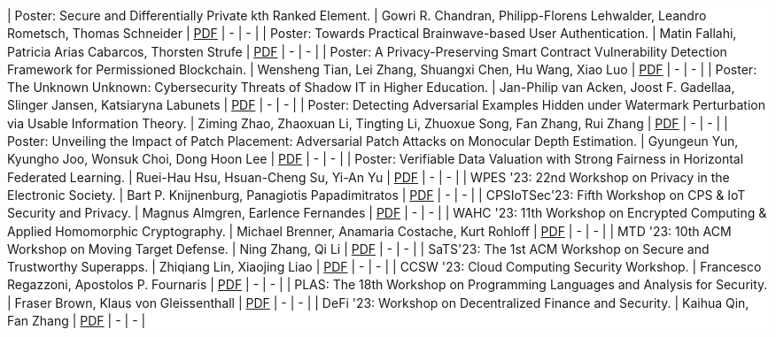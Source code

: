 | Poster: Secure and Differentially Private kth Ranked Element.                                                                                            | Gowri R. Chandran, Philipp-Florens Lehwalder, Leandro Rometsch, Thomas Schneider                                                                      | [PDF](https://unpaywall.org/10.1145%2F3576915.3624392) | -      | -              |
| Poster: Towards Practical Brainwave-based User Authentication.                                                                                           | Matin Fallahi, Patricia Arias Cabarcos, Thorsten Strufe                                                                                               | [PDF](https://unpaywall.org/10.1145%2F3576915.3624399) | -      | -              |
| Poster: A Privacy-Preserving Smart Contract Vulnerability Detection Framework for Permissioned Blockchain.                                               | Wensheng Tian, Lei Zhang, Shuangxi Chen, Hu Wang, Xiao Luo                                                                                            | [PDF](https://unpaywall.org/10.1145%2F3576915.3624366) | -      | -              |
| Poster: The Unknown Unknown: Cybersecurity Threats of Shadow IT in Higher Education.                                                                     | Jan-Philip van Acken, Joost F. Gadellaa, Slinger Jansen, Katsiaryna Labunets                                                                          | [PDF](https://unpaywall.org/10.1145%2F3576915.3624395) | -      | -              |
| Poster: Detecting Adversarial Examples Hidden under Watermark Perturbation via Usable Information Theory.                                                | Ziming Zhao, Zhaoxuan Li, Tingting Li, Zhuoxue Song, Fan Zhang, Rui Zhang                                                                             | [PDF](https://unpaywall.org/10.1145%2F3576915.3624396) | -      | -              |
| Poster: Unveiling the Impact of Patch Placement: Adversarial Patch Attacks on Monocular Depth Estimation.                                                | Gyungeun Yun, Kyungho Joo, Wonsuk Choi, Dong Hoon Lee                                                                                                 | [PDF](https://unpaywall.org/10.1145%2F3576915.3624400) | -      | -              |
| Poster: Verifiable Data Valuation with Strong Fairness in Horizontal Federated Learning.                                                                 | Ruei-Hau Hsu, Hsuan-Cheng Su, Yi-An Yu                                                                                                                | [PDF](https://unpaywall.org/10.1145%2F3576915.3624402) | -      | -              |
| WPES '23: 22nd Workshop on Privacy in the Electronic Society.                                                                                            | Bart P. Knijnenburg, Panagiotis Papadimitratos                                                                                                        | [PDF](https://unpaywall.org/10.1145%2F3576915.3624019) | -      | -              |
| CPSIoTSec'23: Fifth Workshop on CPS & IoT Security and Privacy.                                                                                          | Magnus Almgren, Earlence Fernandes                                                                                                                    | [PDF](https://unpaywall.org/10.1145%2F3576915.3624020) | -      | -              |
| WAHC '23: 11th Workshop on Encrypted Computing & Applied Homomorphic Cryptography.                                                                       | Michael Brenner, Anamaria Costache, Kurt Rohloff                                                                                                      | [PDF](https://unpaywall.org/10.1145%2F3576915.3624021) | -      | -              |
| MTD '23: 10th ACM Workshop on Moving Target Defense.                                                                                                     | Ning Zhang, Qi Li                                                                                                                                     | [PDF](https://unpaywall.org/10.1145%2F3576915.3624022) | -      | -              |
| SaTS'23: The 1st ACM Workshop on Secure and Trustworthy Superapps.                                                                                       | Zhiqiang Lin, Xiaojing Liao                                                                                                                           | [PDF](https://unpaywall.org/10.1145%2F3576915.3624023) | -      | -              |
| CCSW '23: Cloud Computing Security Workshop.                                                                                                             | Francesco Regazzoni, Apostolos P. Fournaris                                                                                                           | [PDF](https://unpaywall.org/10.1145%2F3576915.3624024) | -      | -              |
| PLAS: The 18th Workshop on Programming Languages and Analysis for Security.                                                                              | Fraser Brown, Klaus von Gleissenthall                                                                                                                 | [PDF](https://unpaywall.org/10.1145%2F3576915.3624025) | -      | -              |
| DeFi '23: Workshop on Decentralized Finance and Security.                                                                                                | Kaihua Qin, Fan Zhang                                                                                                                                 | [PDF](https://unpaywall.org/10.1145%2F3576915.3624026) | -      | -              |